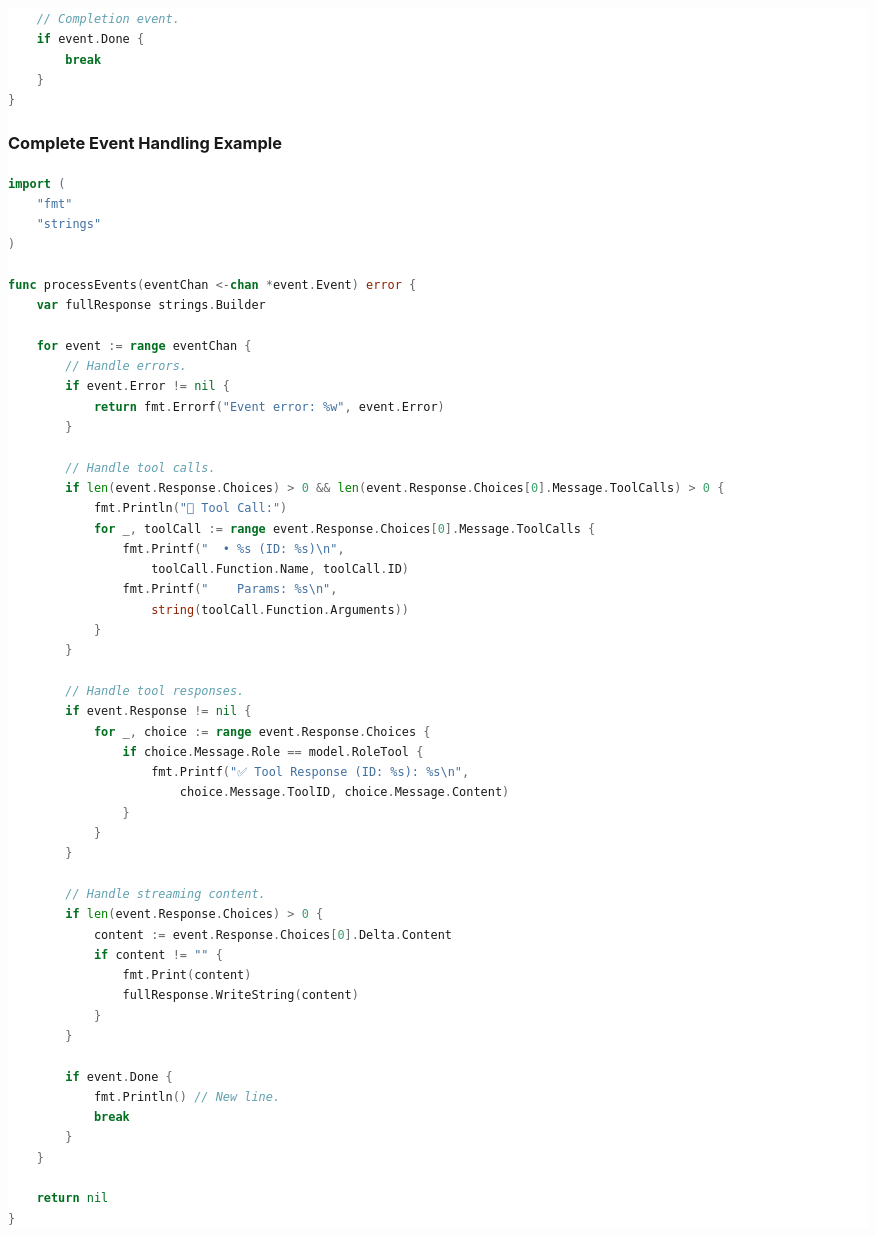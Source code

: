 ```go
    // Completion event.
    if event.Done {
        break
    }
}
```

### Complete Event Handling Example

```go
import (
    "fmt"
    "strings"
)

func processEvents(eventChan <-chan *event.Event) error {
    var fullResponse strings.Builder

    for event := range eventChan {
        // Handle errors.
        if event.Error != nil {
            return fmt.Errorf("Event error: %w", event.Error)
        }

        // Handle tool calls.
        if len(event.Response.Choices) > 0 && len(event.Response.Choices[0].Message.ToolCalls) > 0 {
            fmt.Println("🔧 Tool Call:")
            for _, toolCall := range event.Response.Choices[0].Message.ToolCalls {
                fmt.Printf("  • %s (ID: %s)\n",
                    toolCall.Function.Name, toolCall.ID)
                fmt.Printf("    Params: %s\n",
                    string(toolCall.Function.Arguments))
            }
        }

        // Handle tool responses.
        if event.Response != nil {
            for _, choice := range event.Response.Choices {
                if choice.Message.Role == model.RoleTool {
                    fmt.Printf("✅ Tool Response (ID: %s): %s\n",
                        choice.Message.ToolID, choice.Message.Content)
                }
            }
        }

        // Handle streaming content.
        if len(event.Response.Choices) > 0 {
            content := event.Response.Choices[0].Delta.Content
            if content != "" {
                fmt.Print(content)
                fullResponse.WriteString(content)
            }
        }

        if event.Done {
            fmt.Println() // New line.
            break
        }
    }

    return nil
}
```